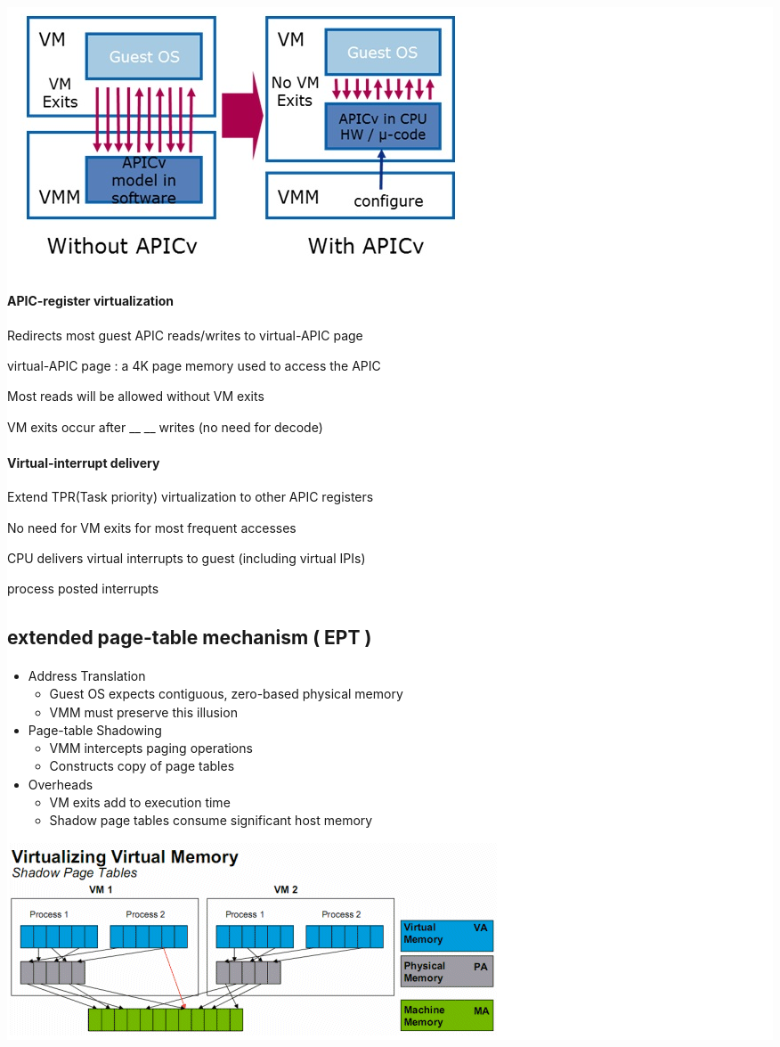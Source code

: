 ![](/img/x86-VT-tech/img/116.png)

#### APIC\-register virtualization

Redirects most guest APIC reads/writes to virtual\-APIC page

virtual\-APIC page : a 4K page memory used to access the APIC

Most reads will be allowed without VM exits

VM exits occur after __ __ writes \(no need for decode\)

#### Virtual\-interrupt delivery

Extend TPR\(Task priority\) virtualization to other APIC registers

No need for VM exits for most frequent accesses

CPU delivers virtual interrupts to guest \(including virtual IPIs\)

process posted interrupts

## extended page\-table mechanism \( __EPT__ \)


* Address Translation
  * Guest OS expects contiguous\, zero\-based physical memory
  * VMM must preserve this illusion
* Page\-table Shadowing
  * VMM intercepts paging operations
  * Constructs copy of page tables
* Overheads
  * VM exits add to execution time
  * Shadow page tables consume significant host memory

![](/img/x86-VT-tech/img/117.gif)
